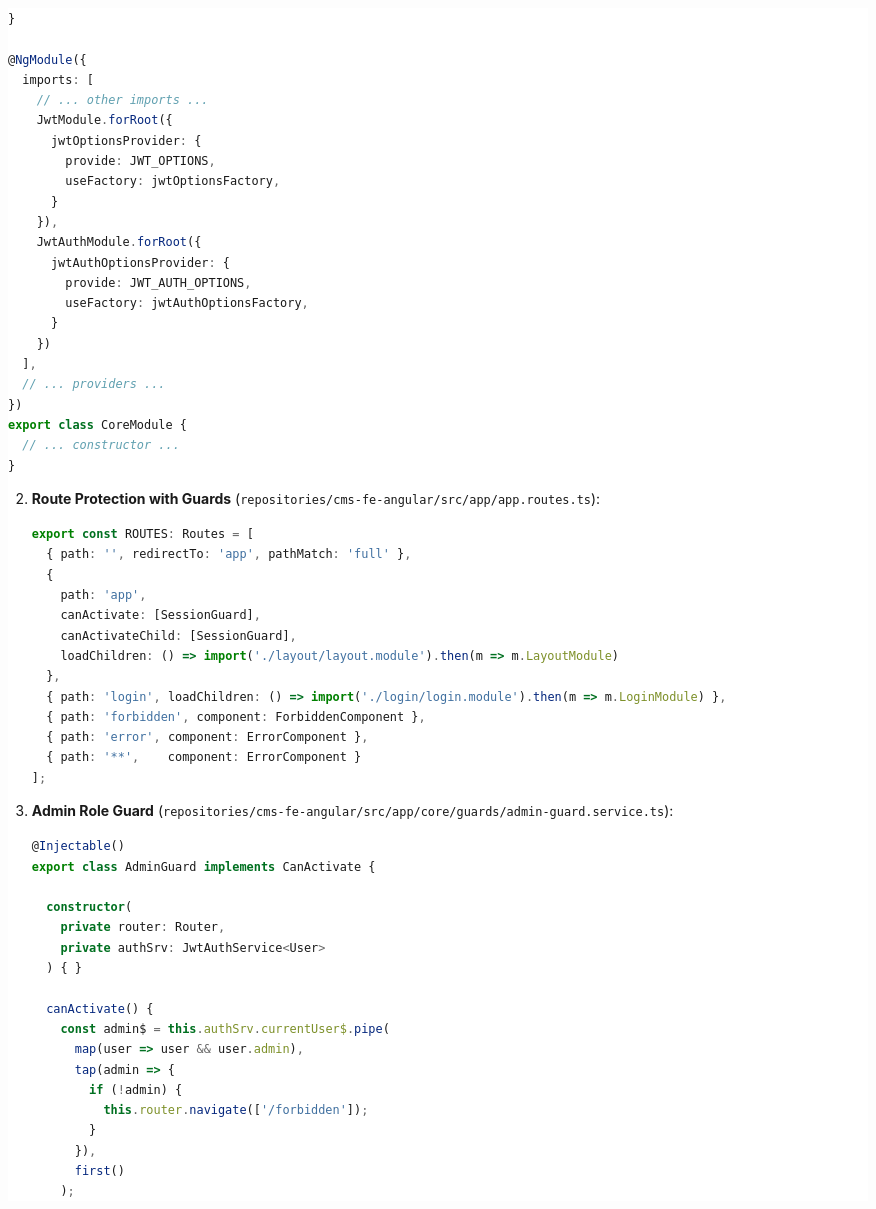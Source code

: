    ```typescript
   }

   @NgModule({
     imports: [
       // ... other imports ...
       JwtModule.forRoot({
         jwtOptionsProvider: {
           provide: JWT_OPTIONS,
           useFactory: jwtOptionsFactory,
         }
       }),
       JwtAuthModule.forRoot({
         jwtAuthOptionsProvider: {
           provide: JWT_AUTH_OPTIONS,
           useFactory: jwtAuthOptionsFactory,
         }
       })
     ],
     // ... providers ...
   })
   export class CoreModule {
     // ... constructor ...
   }
   ```

2. **Route Protection with Guards** (`repositories/cms-fe-angular/src/app/app.routes.ts`):
   ```typescript
   export const ROUTES: Routes = [
     { path: '', redirectTo: 'app', pathMatch: 'full' },
     {
       path: 'app',
       canActivate: [SessionGuard],
       canActivateChild: [SessionGuard],
       loadChildren: () => import('./layout/layout.module').then(m => m.LayoutModule)
     },
     { path: 'login', loadChildren: () => import('./login/login.module').then(m => m.LoginModule) },
     { path: 'forbidden', component: ForbiddenComponent },
     { path: 'error', component: ErrorComponent },
     { path: '**',    component: ErrorComponent }
   ];
   ```

3. **Admin Role Guard** (`repositories/cms-fe-angular/src/app/core/guards/admin-guard.service.ts`):
   ```typescript
   @Injectable()
   export class AdminGuard implements CanActivate {

     constructor(
       private router: Router,
       private authSrv: JwtAuthService<User>
     ) { }

     canActivate() {
       const admin$ = this.authSrv.currentUser$.pipe(
         map(user => user && user.admin),
         tap(admin => {
           if (!admin) {
             this.router.navigate(['/forbidden']);
           }
         }),
         first()
       );

   ```
